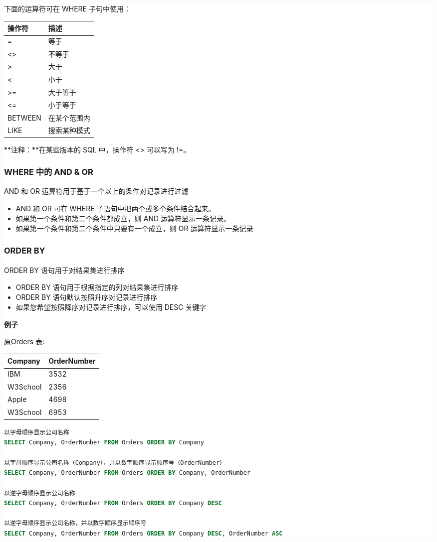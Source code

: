 下面的运算符可在 WHERE 子句中使用：

| 操作符  | 描述         |
| :------ | :----------- |
| =       | 等于         |
| <>      | 不等于       |
| >       | 大于         |
| <       | 小于         |
| >=      | 大于等于     |
| <=      | 小于等于     |
| BETWEEN | 在某个范围内 |
| LIKE    | 搜索某种模式 |

**注释：**在某些版本的 SQL 中，操作符 <> 可以写为 !=。



### WHERE 中的 AND & OR

AND 和 OR 运算符用于基于一个以上的条件对记录进行过滤

*   AND 和 OR 可在 WHERE 子语句中把两个或多个条件结合起来。
*   如果第一个条件和第二个条件都成立，则 AND 运算符显示一条记录。
*   如果第一个条件和第二个条件中只要有一个成立，则 OR 运算符显示一条记录



### ORDER BY

ORDER BY 语句用于对结果集进行排序

*   ORDER BY 语句用于根据指定的列对结果集进行排序
*   ORDER BY 语句默认按照升序对记录进行排序
*   如果您希望按照降序对记录进行排序，可以使用 DESC 关键字

**例子**

原Orders 表:

| Company  | OrderNumber |
| :------- | :---------- |
| IBM      | 3532        |
| W3School | 2356        |
| Apple    | 4698        |
| W3School | 6953        |

```sql
以字母顺序显示公司名称
SELECT Company, OrderNumber FROM Orders ORDER BY Company

以字母顺序显示公司名称（Company），并以数字顺序显示顺序号（OrderNumber）
SELECT Company, OrderNumber FROM Orders ORDER BY Company, OrderNumber

以逆字母顺序显示公司名称
SELECT Company, OrderNumber FROM Orders ORDER BY Company DESC

以逆字母顺序显示公司名称，并以数字顺序显示顺序号
SELECT Company, OrderNumber FROM Orders ORDER BY Company DESC, OrderNumber ASC
```
